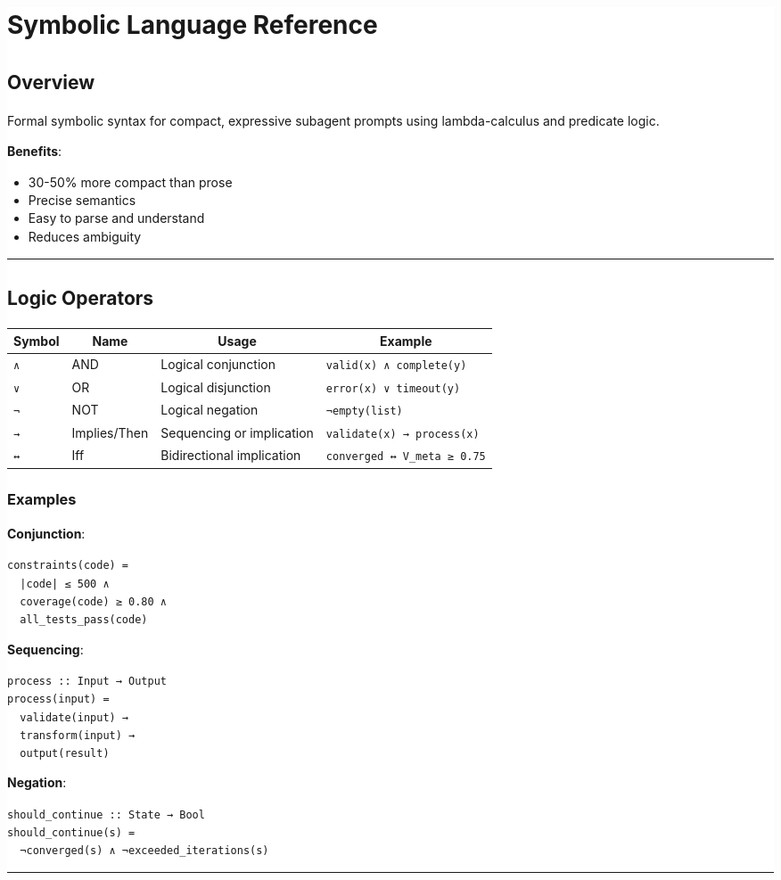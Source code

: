 # Symbolic Language Reference

## Overview

Formal symbolic syntax for compact, expressive subagent prompts using lambda-calculus and predicate logic.

**Benefits**:
- 30-50% more compact than prose
- Precise semantics
- Easy to parse and understand
- Reduces ambiguity

---

## Logic Operators

| Symbol | Name | Usage | Example |
|--------|------|-------|---------|
| `∧` | AND | Logical conjunction | `valid(x) ∧ complete(y)` |
| `∨` | OR | Logical disjunction | `error(x) ∨ timeout(y)` |
| `¬` | NOT | Logical negation | `¬empty(list)` |
| `→` | Implies/Then | Sequencing or implication | `validate(x) → process(x)` |
| `↔` | Iff | Bidirectional implication | `converged ↔ V_meta ≥ 0.75` |

### Examples

**Conjunction**:
```
constraints(code) =
  |code| ≤ 500 ∧
  coverage(code) ≥ 0.80 ∧
  all_tests_pass(code)
```

**Sequencing**:
```
process :: Input → Output
process(input) =
  validate(input) →
  transform(input) →
  output(result)
```

**Negation**:
```
should_continue :: State → Bool
should_continue(s) =
  ¬converged(s) ∧ ¬exceeded_iterations(s)
```

---